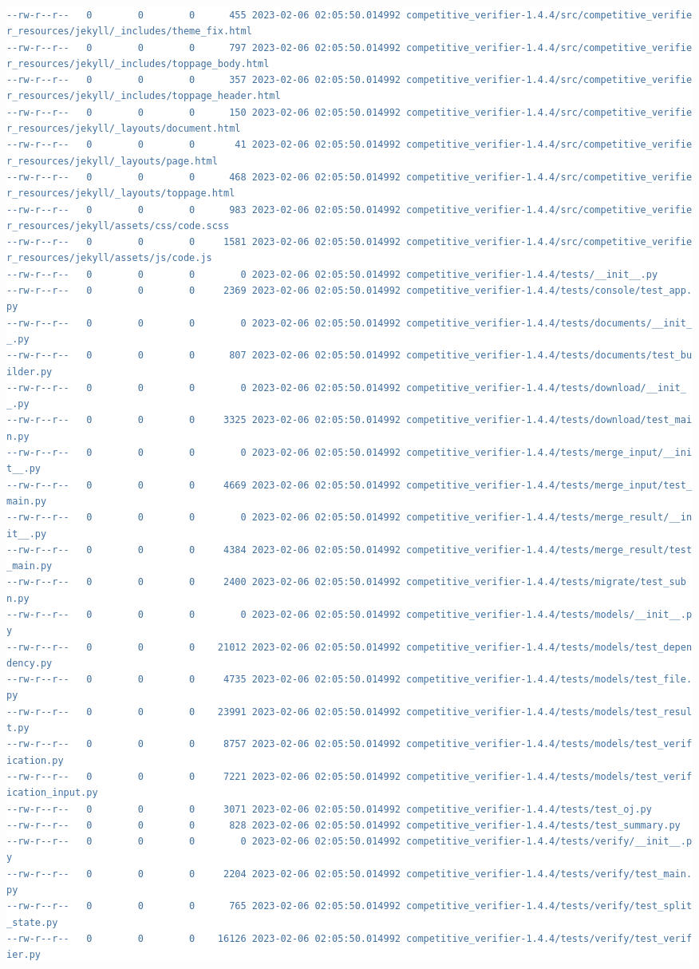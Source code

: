 ```diff
--rw-r--r--   0        0        0      455 2023-02-06 02:05:50.014992 competitive_verifier-1.4.4/src/competitive_verifier_resources/jekyll/_includes/theme_fix.html
--rw-r--r--   0        0        0      797 2023-02-06 02:05:50.014992 competitive_verifier-1.4.4/src/competitive_verifier_resources/jekyll/_includes/toppage_body.html
--rw-r--r--   0        0        0      357 2023-02-06 02:05:50.014992 competitive_verifier-1.4.4/src/competitive_verifier_resources/jekyll/_includes/toppage_header.html
--rw-r--r--   0        0        0      150 2023-02-06 02:05:50.014992 competitive_verifier-1.4.4/src/competitive_verifier_resources/jekyll/_layouts/document.html
--rw-r--r--   0        0        0       41 2023-02-06 02:05:50.014992 competitive_verifier-1.4.4/src/competitive_verifier_resources/jekyll/_layouts/page.html
--rw-r--r--   0        0        0      468 2023-02-06 02:05:50.014992 competitive_verifier-1.4.4/src/competitive_verifier_resources/jekyll/_layouts/toppage.html
--rw-r--r--   0        0        0      983 2023-02-06 02:05:50.014992 competitive_verifier-1.4.4/src/competitive_verifier_resources/jekyll/assets/css/code.scss
--rw-r--r--   0        0        0     1581 2023-02-06 02:05:50.014992 competitive_verifier-1.4.4/src/competitive_verifier_resources/jekyll/assets/js/code.js
--rw-r--r--   0        0        0        0 2023-02-06 02:05:50.014992 competitive_verifier-1.4.4/tests/__init__.py
--rw-r--r--   0        0        0     2369 2023-02-06 02:05:50.014992 competitive_verifier-1.4.4/tests/console/test_app.py
--rw-r--r--   0        0        0        0 2023-02-06 02:05:50.014992 competitive_verifier-1.4.4/tests/documents/__init__.py
--rw-r--r--   0        0        0      807 2023-02-06 02:05:50.014992 competitive_verifier-1.4.4/tests/documents/test_builder.py
--rw-r--r--   0        0        0        0 2023-02-06 02:05:50.014992 competitive_verifier-1.4.4/tests/download/__init__.py
--rw-r--r--   0        0        0     3325 2023-02-06 02:05:50.014992 competitive_verifier-1.4.4/tests/download/test_main.py
--rw-r--r--   0        0        0        0 2023-02-06 02:05:50.014992 competitive_verifier-1.4.4/tests/merge_input/__init__.py
--rw-r--r--   0        0        0     4669 2023-02-06 02:05:50.014992 competitive_verifier-1.4.4/tests/merge_input/test_main.py
--rw-r--r--   0        0        0        0 2023-02-06 02:05:50.014992 competitive_verifier-1.4.4/tests/merge_result/__init__.py
--rw-r--r--   0        0        0     4384 2023-02-06 02:05:50.014992 competitive_verifier-1.4.4/tests/merge_result/test_main.py
--rw-r--r--   0        0        0     2400 2023-02-06 02:05:50.014992 competitive_verifier-1.4.4/tests/migrate/test_subn.py
--rw-r--r--   0        0        0        0 2023-02-06 02:05:50.014992 competitive_verifier-1.4.4/tests/models/__init__.py
--rw-r--r--   0        0        0    21012 2023-02-06 02:05:50.014992 competitive_verifier-1.4.4/tests/models/test_dependency.py
--rw-r--r--   0        0        0     4735 2023-02-06 02:05:50.014992 competitive_verifier-1.4.4/tests/models/test_file.py
--rw-r--r--   0        0        0    23991 2023-02-06 02:05:50.014992 competitive_verifier-1.4.4/tests/models/test_result.py
--rw-r--r--   0        0        0     8757 2023-02-06 02:05:50.014992 competitive_verifier-1.4.4/tests/models/test_verification.py
--rw-r--r--   0        0        0     7221 2023-02-06 02:05:50.014992 competitive_verifier-1.4.4/tests/models/test_verification_input.py
--rw-r--r--   0        0        0     3071 2023-02-06 02:05:50.014992 competitive_verifier-1.4.4/tests/test_oj.py
--rw-r--r--   0        0        0      828 2023-02-06 02:05:50.014992 competitive_verifier-1.4.4/tests/test_summary.py
--rw-r--r--   0        0        0        0 2023-02-06 02:05:50.014992 competitive_verifier-1.4.4/tests/verify/__init__.py
--rw-r--r--   0        0        0     2204 2023-02-06 02:05:50.014992 competitive_verifier-1.4.4/tests/verify/test_main.py
--rw-r--r--   0        0        0      765 2023-02-06 02:05:50.014992 competitive_verifier-1.4.4/tests/verify/test_split_state.py
--rw-r--r--   0        0        0    16126 2023-02-06 02:05:50.014992 competitive_verifier-1.4.4/tests/verify/test_verifier.py
```